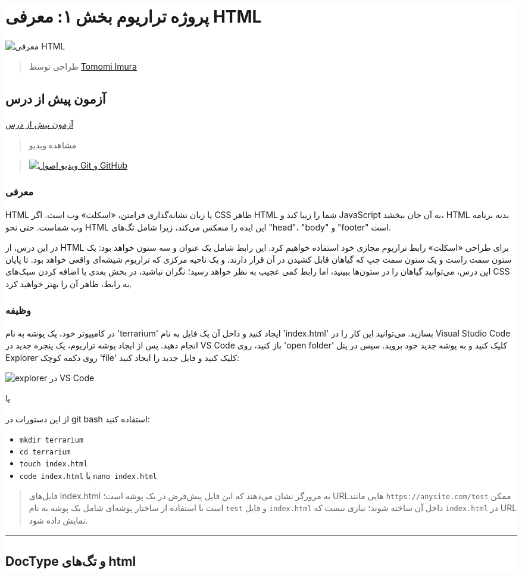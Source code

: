 
# پروژه تراریوم بخش ۱: معرفی HTML

![معرفی HTML](../../../../sketchnotes/webdev101-html.png)
> طراحی توسط [Tomomi Imura](https://twitter.com/girlie_mac)

## آزمون پیش از درس

[آزمون پیش از درس](https://ff-quizzes.netlify.app/web/quiz/15)

> مشاهده ویدیو

> 
> [![ویدیو اصول Git و GitHub](https://img.youtube.com/vi/1TvxJKBzhyQ/0.jpg)](https://www.youtube.com/watch?v=1TvxJKBzhyQ)

### معرفی

HTML یا زبان نشانه‌گذاری فرامتن، «اسکلت» وب است. اگر CSS ظاهر HTML شما را زیبا کند و JavaScript به آن جان ببخشد، HTML بدنه برنامه وب شماست. حتی نحو HTML این ایده را منعکس می‌کند، زیرا شامل تگ‌های "head"، "body" و "footer" است.

در این درس، از HTML برای طراحی «اسکلت» رابط تراریوم مجازی خود استفاده خواهیم کرد. این رابط شامل یک عنوان و سه ستون خواهد بود: یک ستون سمت راست و یک ستون سمت چپ که گیاهان قابل کشیدن در آن قرار دارند، و یک ناحیه مرکزی که تراریوم شیشه‌ای واقعی خواهد بود. تا پایان این درس، می‌توانید گیاهان را در ستون‌ها ببینید، اما رابط کمی عجیب به نظر خواهد رسید؛ نگران نباشید، در بخش بعدی با اضافه کردن سبک‌های CSS به رابط، ظاهر آن را بهتر خواهید کرد.

### وظیفه

در کامپیوتر خود، یک پوشه به نام 'terrarium' ایجاد کنید و داخل آن یک فایل به نام 'index.html' بسازید. می‌توانید این کار را در Visual Studio Code انجام دهید. پس از ایجاد پوشه تراریوم، یک پنجره جدید در VS Code باز کنید، روی 'open folder' کلیک کنید و به پوشه جدید خود بروید. سپس در پنل Explorer روی دکمه کوچک 'file' کلیک کنید و فایل جدید را ایجاد کنید:

![explorer در VS Code](../../../../3-terrarium/1-intro-to-html/images/vs-code-index.png)

یا

از این دستورات در git bash استفاده کنید:
* `mkdir terrarium`
* `cd terrarium`
* `touch index.html`
* `code index.html` یا `nano index.html`

> فایل‌های index.html به مرورگر نشان می‌دهند که این فایل پیش‌فرض در یک پوشه است؛ URLهایی مانند `https://anysite.com/test` ممکن است با استفاده از ساختار پوشه‌ای شامل یک پوشه به نام `test` و فایل `index.html` داخل آن ساخته شوند؛ نیازی نیست که `index.html` در URL نمایش داده شود.

---

## DocType و تگ‌های html
